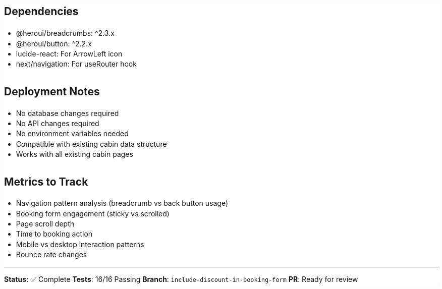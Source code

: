 ## Dependencies
- @heroui/breadcrumbs: ^2.3.x
- @heroui/button: ^2.2.x
- lucide-react: For ArrowLeft icon
- next/navigation: For useRouter hook

## Deployment Notes
- No database changes required
- No API changes required
- No environment variables needed
- Compatible with existing cabin data structure
- Works with all existing cabin pages

## Metrics to Track
- Navigation pattern analysis (breadcrumb vs back button usage)
- Booking form engagement (sticky vs scrolled)
- Page scroll depth
- Time to booking action
- Mobile vs desktop interaction patterns
- Bounce rate changes

---

**Status**: ✅ Complete
**Tests**: 16/16 Passing
**Branch**: `include-discount-in-booking-form`
**PR**: Ready for review
